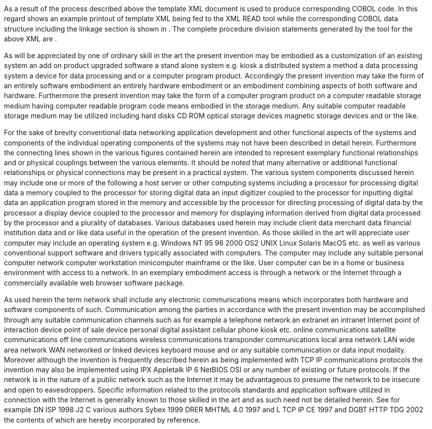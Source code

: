 As a result of the process described above the template XML document is used to produce corresponding COBOL code. In this regard shows an example printout of template XML being fed to the XML READ tool while the corresponding COBOL data structure including the linkage section is shown in . The complete procedure division statements generated by the tool for the above XML are .

As will be appreciated by one of ordinary skill in the art the present invention may be embodied as a customization of an existing system an add on product upgraded software a stand alone system e.g. kiosk a distributed system a method a data processing system a device for data processing and or a computer program product. Accordingly the present invention may take the form of an entirely software embodiment an entirely hardware embodiment or an embodiment combining aspects of both software and hardware. Furthermore the present invention may take the form of a computer program product on a computer readable storage medium having computer readable program code means embodied in the storage medium. Any suitable computer readable storage medium may be utilized including hard disks CD ROM optical storage devices magnetic storage devices and or the like.

For the sake of brevity conventional data networking application development and other functional aspects of the systems and components of the individual operating components of the systems may not have been described in detail herein. Furthermore the connecting lines shown in the various figures contained herein are intended to represent exemplary functional relationships and or physical couplings between the various elements. It should be noted that many alternative or additional functional relationships or physical connections may be present in a practical system. The various system components discussed herein may include one or more of the following a host server or other computing systems including a processor for processing digital data a memory coupled to the processor for storing digital data an input digitizer coupled to the processor for inputting digital data an application program stored in the memory and accessible by the processor for directing processing of digital data by the processor a display device coupled to the processor and memory for displaying information derived from digital data processed by the processor and a plurality of databases. Various databases used herein may include client data merchant data financial institution data and or like data useful in the operation of the present invention. As those skilled in the art will appreciate user computer may include an operating system e.g. Windows NT 95 98 2000 OS2 UNIX Linux Solaris MacOS etc. as well as various conventional support software and drivers typically associated with computers. The computer may include any suitable personal computer network computer workstation minicomputer mainframe or the like. User computer can be in a home or business environment with access to a network. In an exemplary embodiment access is through a network or the Internet through a commercially available web browser software package.

As used herein the term network shall include any electronic communications means which incorporates both hardware and software components of such. Communication among the parties in accordance with the present invention may be accomplished through any suitable communication channels such as for example a telephone network an extranet an intranet Internet point of interaction device point of sale device personal digital assistant cellular phone kiosk etc. online communications satellite communications off line communications wireless communications transponder communications local area network LAN wide area network WAN networked or linked devices keyboard mouse and or any suitable communication or data input modality. Moreover although the invention is frequently described herein as being implemented with TCP IP communications protocols the invention may also be implemented using IPX Appletalk IP 6 NetBIOS OSI or any number of existing or future protocols. If the network is in the nature of a public network such as the Internet it may be advantageous to presume the network to be insecure and open to eavesdroppers. Specific information related to the protocols standards and application software utilized in connection with the Internet is generally known to those skilled in the art and as such need not be detailed herein. See for example DN ISP 1998 J2 C various authors Sybex 1999 DRER MHTML 4.0 1997 and L TCP IP CE 1997 and DGBT HTTP TDG 2002 the contents of which are hereby incorporated by reference.
